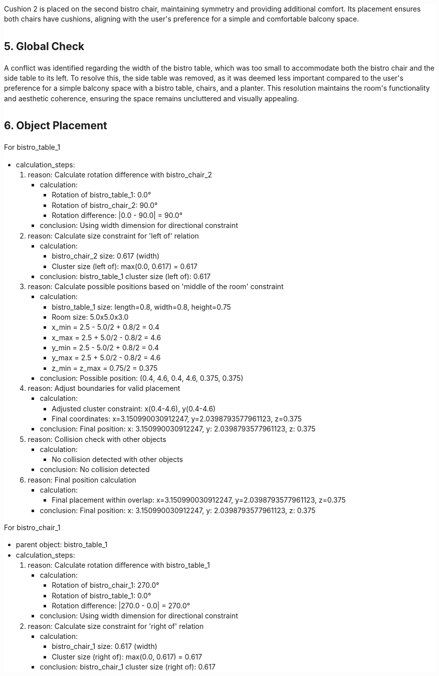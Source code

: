 Cushion 2 is placed on the second bistro chair, maintaining symmetry and providing additional comfort. Its placement ensures both chairs have cushions, aligning with the user's preference for a simple and comfortable balcony space.

## 5. Global Check
A conflict was identified regarding the width of the bistro table, which was too small to accommodate both the bistro chair and the side table to its left. To resolve this, the side table was removed, as it was deemed less important compared to the user's preference for a simple balcony space with a bistro table, chairs, and a planter. This resolution maintains the room's functionality and aesthetic coherence, ensuring the space remains uncluttered and visually appealing.

## 6. Object Placement
For bistro_table_1
- calculation_steps:
    1. reason: Calculate rotation difference with bistro_chair_2
        - calculation:
            - Rotation of bistro_table_1: 0.0°
            - Rotation of bistro_chair_2: 90.0°
            - Rotation difference: |0.0 - 90.0| = 90.0°
        - conclusion: Using width dimension for directional constraint
    2. reason: Calculate size constraint for 'left of' relation
        - calculation:
            - bistro_chair_2 size: 0.617 (width)
            - Cluster size (left of): max(0.0, 0.617) = 0.617
        - conclusion: bistro_table_1 cluster size (left of): 0.617
    3. reason: Calculate possible positions based on 'middle of the room' constraint
        - calculation:
            - bistro_table_1 size: length=0.8, width=0.8, height=0.75
            - Room size: 5.0x5.0x3.0
            - x_min = 2.5 - 5.0/2 + 0.8/2 = 0.4
            - x_max = 2.5 + 5.0/2 - 0.8/2 = 4.6
            - y_min = 2.5 - 5.0/2 + 0.8/2 = 0.4
            - y_max = 2.5 + 5.0/2 - 0.8/2 = 4.6
            - z_min = z_max = 0.75/2 = 0.375
        - conclusion: Possible position: (0.4, 4.6, 0.4, 4.6, 0.375, 0.375)
    4. reason: Adjust boundaries for valid placement
        - calculation:
            - Adjusted cluster constraint: x(0.4-4.6), y(0.4-4.6)
            - Final coordinates: x=3.150990030912247, y=2.0398793577961123, z=0.375
        - conclusion: Final position: x: 3.150990030912247, y: 2.0398793577961123, z: 0.375
    5. reason: Collision check with other objects
        - calculation:
            - No collision detected with other objects
        - conclusion: No collision detected
    6. reason: Final position calculation
        - calculation:
            - Final placement within overlap: x=3.150990030912247, y=2.0398793577961123, z=0.375
        - conclusion: Final position: x: 3.150990030912247, y: 2.0398793577961123, z: 0.375

For bistro_chair_1
- parent object: bistro_table_1
- calculation_steps:
    1. reason: Calculate rotation difference with bistro_table_1
        - calculation:
            - Rotation of bistro_chair_1: 270.0°
            - Rotation of bistro_table_1: 0.0°
            - Rotation difference: |270.0 - 0.0| = 270.0°
        - conclusion: Using width dimension for directional constraint
    2. reason: Calculate size constraint for 'right of' relation
        - calculation:
            - bistro_chair_1 size: 0.617 (width)
            - Cluster size (right of): max(0.0, 0.617) = 0.617
        - conclusion: bistro_chair_1 cluster size (right of): 0.617